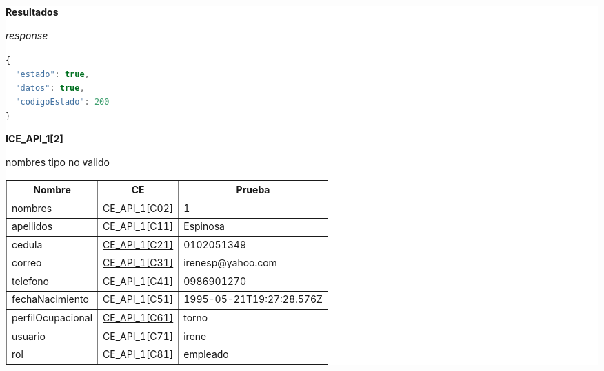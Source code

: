 __Resultados__

_response_

```js
{
  "estado": true,
  "datos": true,
  "codigoEstado": 200
}
```


__ICE_API_1[2]__

nombres tipo no valido

<table border="1">
  <tr>
    <th>Nombre</th>
    <th>CE</th> 
    <th>Prueba</th> 
  </tr>
  <tr>
    <td>nombres</td>
    <td><a href="#CE_API_1[C02]"> CE_API_1[C02]</a></td>
    <td>1</td>
  </tr>
  <tr>
    <td>apellidos</td>
    <td><a href="#CE_API_1[C11]"> CE_API_1[C11]</a></td>
    <td>Espinosa</td>
  </tr>
  <tr>
    <td>cedula</td>
    <td><a href="#CE_API_1[C21]"> CE_API_1[C21]</a></td>
    <td>0102051349</td>
  </tr>
  <tr>
    <td>correo</td>
    <td><a href="#CE_API_1[C31]"> CE_API_1[C31]</a></td>
    <td>irenesp@yahoo.com</td>
  </tr>
  <tr>
    <td>telefono</td>
    <td><a href="#CE_API_1[C41]"> CE_API_1[C41]</a></td>
    <td>0986901270</td>
  </tr>
  <tr>
    <td>fechaNacimiento</td>
    <td><a href="#CE_API_1[C51]"> CE_API_1[C51]</a></td>
    <td>1995-05-21T19:27:28.576Z</td>
  </tr>
  <tr>
    <td>perfilOcupacional</td>
    <td><a href="#CE_API_1[C61]"> CE_API_1[C61]</a></td>
    <td>torno</td>
  </tr>
  <tr>
    <td>usuario</td>
    <td><a href="#CE_API_1[C71]"> CE_API_1[C71]</a></td>
    <td>irene</td>
  </tr>
  <tr>
    <td>rol</td>
    <td><a href="#CE_API_1[C81]"> CE_API_1[C81]</a></td>
    <td>empleado</td>